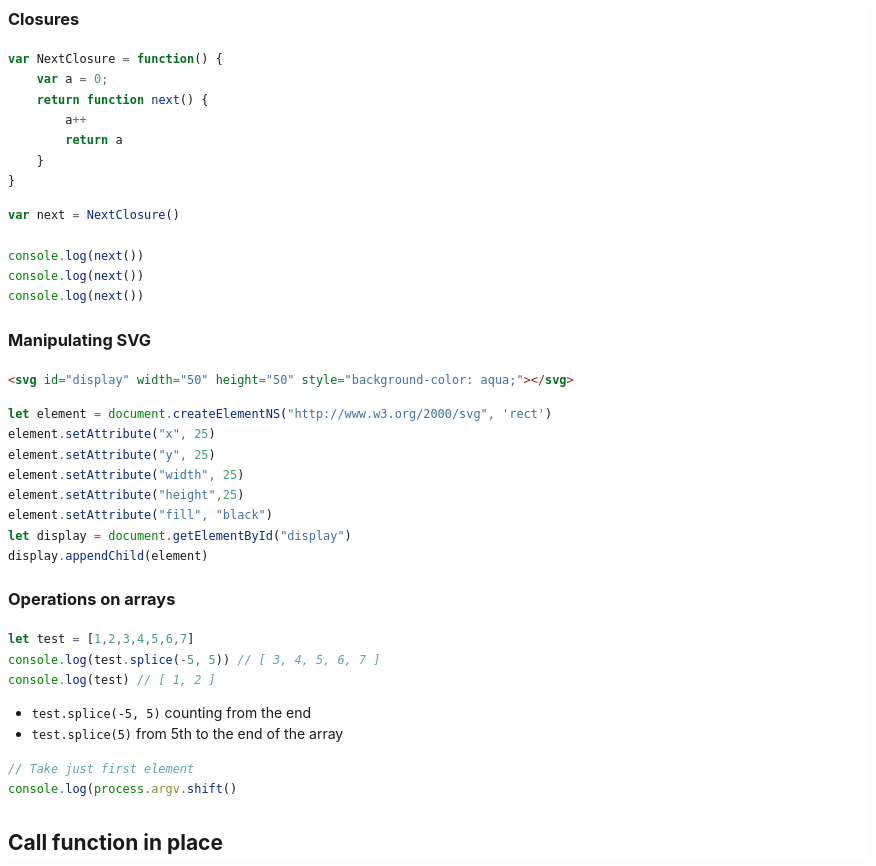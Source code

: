 
### Closures

```javascript
var NextClosure = function() {
    var a = 0;
    return function next() {
        a++
        return a
    }
}
```

```javascript
var next = NextClosure()

console.log(next())
console.log(next())
console.log(next())
```


### Manipulating SVG

```html
<svg id="display" width="50" height="50" style="background-color: aqua;"></svg>
```


```javascript
let element = document.createElementNS("http://www.w3.org/2000/svg", 'rect')
element.setAttribute("x", 25)
element.setAttribute("y", 25)
element.setAttribute("width", 25)
element.setAttribute("height",25)
element.setAttribute("fill", "black")
let display = document.getElementById("display")
display.appendChild(element)
```

### Operations on arrays

```js
let test = [1,2,3,4,5,6,7]
console.log(test.splice(-5, 5)) // [ 3, 4, 5, 6, 7 ]
console.log(test) // [ 1, 2 ]
```

- `test.splice(-5, 5)` counting from the end
-  `test.splice(5)` from 5th to the end of the array

```js
// Take just first element
console.log(process.argv.shift()
```


## Call function in place
